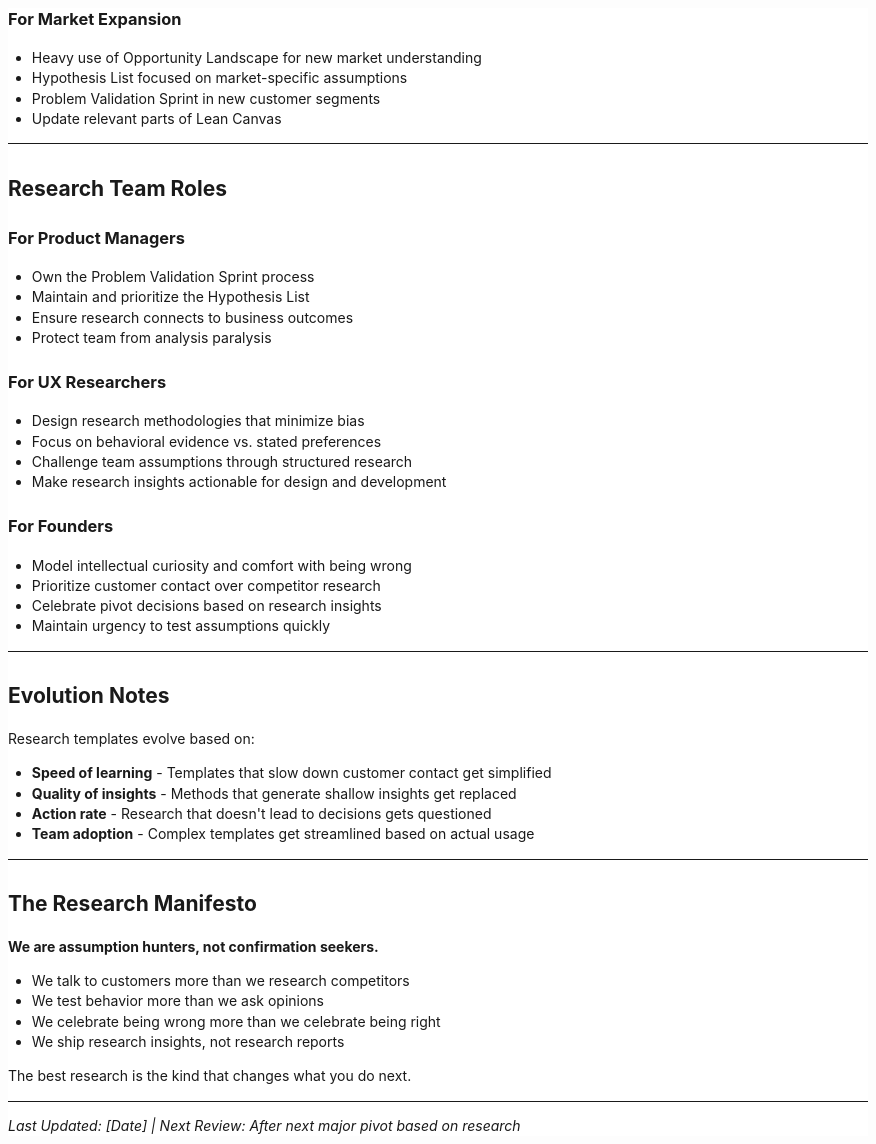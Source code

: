 ### For Market Expansion

- Heavy use of Opportunity Landscape for new market understanding
- Hypothesis List focused on market-specific assumptions
- Problem Validation Sprint in new customer segments
- Update relevant parts of Lean Canvas

---

## Research Team Roles

### For Product Managers

- Own the Problem Validation Sprint process
- Maintain and prioritize the Hypothesis List
- Ensure research connects to business outcomes
- Protect team from analysis paralysis

### For UX Researchers  

- Design research methodologies that minimize bias
- Focus on behavioral evidence vs. stated preferences
- Challenge team assumptions through structured research
- Make research insights actionable for design and development

### For Founders

- Model intellectual curiosity and comfort with being wrong
- Prioritize customer contact over competitor research
- Celebrate pivot decisions based on research insights
- Maintain urgency to test assumptions quickly

---

## Evolution Notes

Research templates evolve based on:

- **Speed of learning** - Templates that slow down customer contact get simplified
- **Quality of insights** - Methods that generate shallow insights get replaced
- **Action rate** - Research that doesn't lead to decisions gets questioned
- **Team adoption** - Complex templates get streamlined based on actual usage

---

## The Research Manifesto

**We are assumption hunters, not confirmation seekers.**

- We talk to customers more than we research competitors
- We test behavior more than we ask opinions  
- We celebrate being wrong more than we celebrate being right
- We ship research insights, not research reports

The best research is the kind that changes what you do next.

---

*Last Updated: [Date] | Next Review: After next major pivot based on research*
